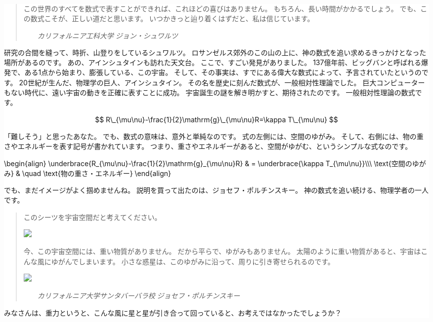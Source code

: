 > この世界のすべてを数式で表すことができれば、これほどの喜びはありません。
> もちろん、長い時間がかかるでしょう。
> でも、この数式こそが、正しい道だと思います。
> いつかきっと辿り着くはずだと、私は信じています。
>
> 　　<cite>カリフォルニア工科大学 ジョン・シュワルツ</cite>

研究の合間を縫って、時折、山登りをしているシュワルツ。
ロサンゼルス郊外のこの山の上に、神の数式を追い求めるきっかけとなった場所があるのです。
あの、アインシュタインも訪れた天文台。
ここで、すごい発見がありました。
137億年前、ビッグバンと呼ばれる爆発で、ある1点から始まり、膨張している、この宇宙。
そして、その事実は、すでにある偉大な数式によって、予言されていたというのです。
20世紀が生んだ、物理学の巨人、アインシュタイン。
その名を歴史に刻んだ数式が、一般相対性理論でした。
巨大コンピューターもない時代に、遠い宇宙の動きを正確に表すことに成功。
宇宙誕生の謎を解き明かすと、期待されたのです。
一般相対性理論の数式です。



$$
R\_{\mu\nu}-\frac{1}{2}\mathrm{g}\_{\mu\nu}R=\kappa T\_{\mu\nu}
$$

「難しそう」と思ったあなた。
でも、数式の意味は、意外と単純なのです。
式の左側には、空間のゆがみ。
そして、右側には、物の重さやエネルギーを表す記号が書かれています。
つまり、重さやエネルギーがあると、空間がゆがむ、というシンプルな式なのです。



\begin{align}
\underbrace{R\_{\mu\nu}-\frac{1}{2}\mathrm{g}\_{\mu\nu}R} & = \underbrace{\kappa T\_{\mu\nu}}\\\\\\
\text{空間のゆがみ} & \quad \text{物の重さ・エネルギー}
\end{align}

でも、まだイメージがよく掴めませんね。
説明を買って出たのは、ジョセフ・ポルチンスキー。
神の数式を追い続ける、物理学者の一人です。

> このシーツを宇宙空間だと考えてください。
>
> ![](/img/36-01.png)
>
> 今、この宇宙空間には、重い物質がありません。
> だから平らで、ゆがみもありません。
> 太陽のように重い物質があると、宇宙はこんな風にゆがんでしまいます。
> 小さな惑星は、このゆがみに沿って、周りに引き寄せられるのです。
>
> ![](/img/36-02.png)
>
> 　　<cite>カリフォルニア大学サンタバーバラ校 ジョセフ・ポルチンスキー</cite>

みなさんは、重力というと、こんな風に星と星が引き合って回っていると、お考えではなかったでしょうか？
